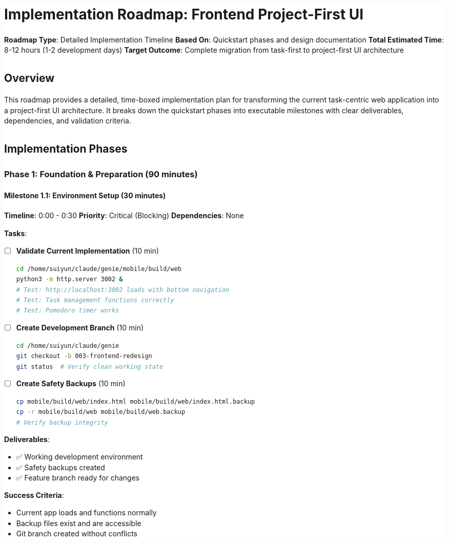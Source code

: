 # Implementation Roadmap: Frontend Project-First UI

**Roadmap Type**: Detailed Implementation Timeline
**Based On**: Quickstart phases and design documentation
**Total Estimated Time**: 8-12 hours (1-2 development days)
**Target Outcome**: Complete migration from task-first to project-first UI architecture

## Overview

This roadmap provides a detailed, time-boxed implementation plan for transforming the current task-centric web application into a project-first UI architecture. It breaks down the quickstart phases into executable milestones with clear deliverables, dependencies, and validation criteria.

## Implementation Phases

### Phase 1: Foundation & Preparation (90 minutes)

#### Milestone 1.1: Environment Setup (30 minutes)
**Timeline**: 0:00 - 0:30
**Priority**: Critical (Blocking)
**Dependencies**: None

**Tasks**:
- [ ] **Validate Current Implementation** (10 min)
  ```bash
  cd /home/suiyun/claude/genie/mobile/build/web
  python3 -m http.server 3002 &
  # Test: http://localhost:3002 loads with bottom navigation
  # Test: Task management functions correctly
  # Test: Pomodoro timer works
  ```

- [ ] **Create Development Branch** (10 min)
  ```bash
  cd /home/suiyun/claude/genie
  git checkout -b 003-frontend-redesign
  git status  # Verify clean working state
  ```

- [ ] **Create Safety Backups** (10 min)
  ```bash
  cp mobile/build/web/index.html mobile/build/web/index.html.backup
  cp -r mobile/build/web mobile/build/web.backup
  # Verify backup integrity
  ```

**Deliverables**:
- ✅ Working development environment
- ✅ Safety backups created
- ✅ Feature branch ready for changes

**Success Criteria**:
- Current app loads and functions normally
- Backup files exist and are accessible
- Git branch created without conflicts
